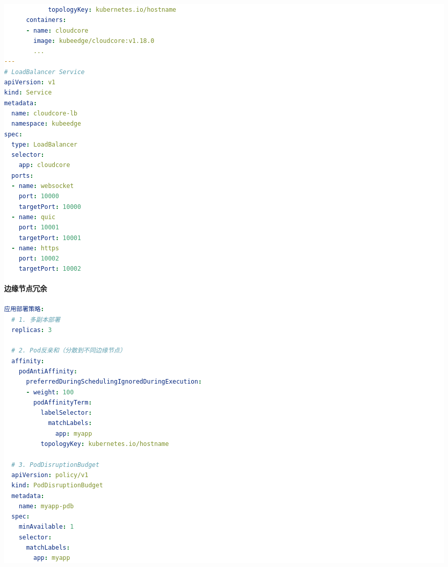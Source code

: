 ```yaml
            topologyKey: kubernetes.io/hostname
      containers:
      - name: cloudcore
        image: kubeedge/cloudcore:v1.18.0
        ...
---
# LoadBalancer Service
apiVersion: v1
kind: Service
metadata:
  name: cloudcore-lb
  namespace: kubeedge
spec:
  type: LoadBalancer
  selector:
    app: cloudcore
  ports:
  - name: websocket
    port: 10000
    targetPort: 10000
  - name: quic
    port: 10001
    targetPort: 10001
  - name: https
    port: 10002
    targetPort: 10002
```

#### 边缘节点冗余

```yaml
应用部署策略:
  # 1. 多副本部署
  replicas: 3
  
  # 2. Pod反亲和（分散到不同边缘节点）
  affinity:
    podAntiAffinity:
      preferredDuringSchedulingIgnoredDuringExecution:
      - weight: 100
        podAffinityTerm:
          labelSelector:
            matchLabels:
              app: myapp
          topologyKey: kubernetes.io/hostname
  
  # 3. PodDisruptionBudget
  apiVersion: policy/v1
  kind: PodDisruptionBudget
  metadata:
    name: myapp-pdb
  spec:
    minAvailable: 1
    selector:
      matchLabels:
        app: myapp
```
